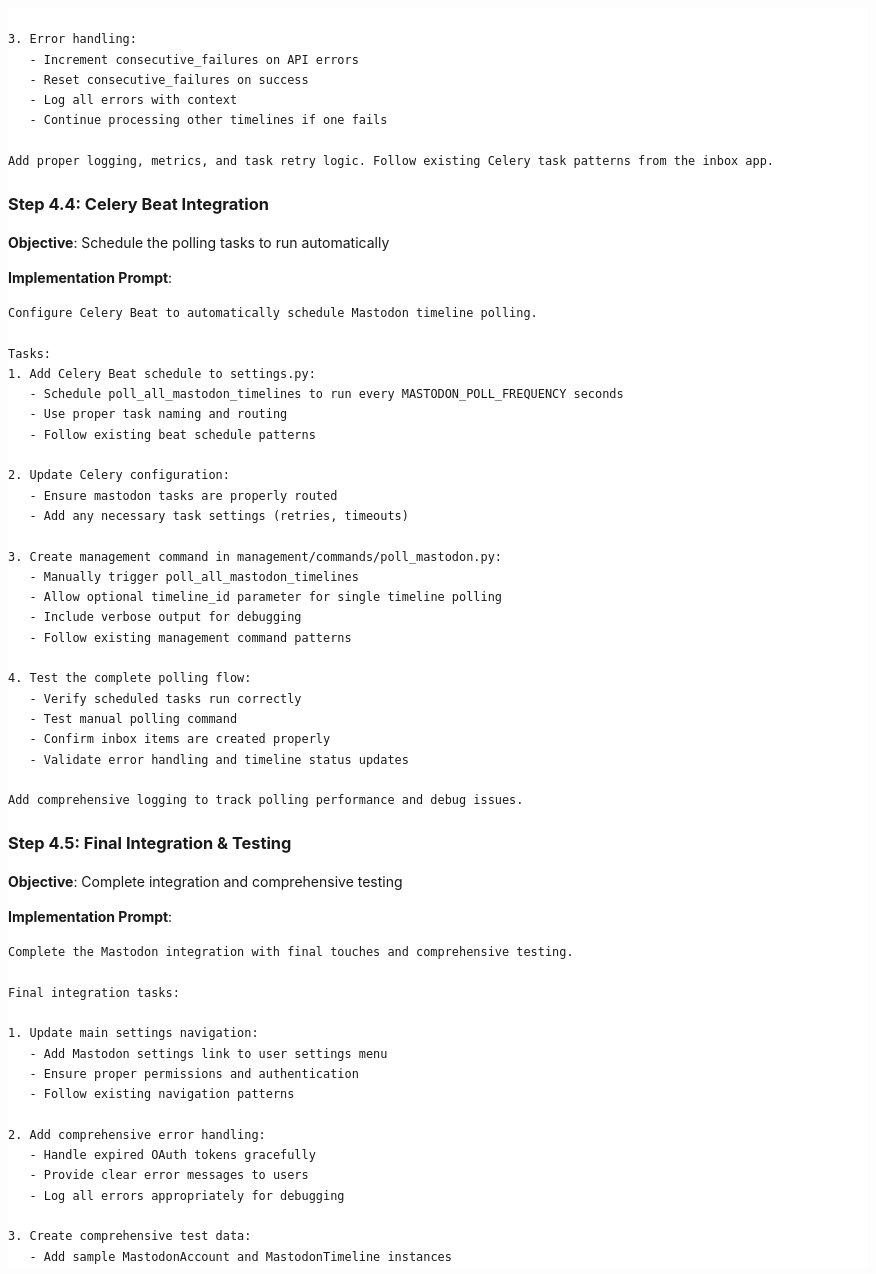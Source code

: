 ```

3. Error handling:
   - Increment consecutive_failures on API errors
   - Reset consecutive_failures on success
   - Log all errors with context
   - Continue processing other timelines if one fails

Add proper logging, metrics, and task retry logic. Follow existing Celery task patterns from the inbox app.
```

### Step 4.4: Celery Beat Integration
**Objective**: Schedule the polling tasks to run automatically

**Implementation Prompt**:
```
Configure Celery Beat to automatically schedule Mastodon timeline polling.

Tasks:
1. Add Celery Beat schedule to settings.py:
   - Schedule poll_all_mastodon_timelines to run every MASTODON_POLL_FREQUENCY seconds
   - Use proper task naming and routing
   - Follow existing beat schedule patterns

2. Update Celery configuration:
   - Ensure mastodon tasks are properly routed
   - Add any necessary task settings (retries, timeouts)

3. Create management command in management/commands/poll_mastodon.py:
   - Manually trigger poll_all_mastodon_timelines
   - Allow optional timeline_id parameter for single timeline polling
   - Include verbose output for debugging
   - Follow existing management command patterns

4. Test the complete polling flow:
   - Verify scheduled tasks run correctly
   - Test manual polling command
   - Confirm inbox items are created properly
   - Validate error handling and timeline status updates

Add comprehensive logging to track polling performance and debug issues.
```

### Step 4.5: Final Integration & Testing
**Objective**: Complete integration and comprehensive testing

**Implementation Prompt**:
```
Complete the Mastodon integration with final touches and comprehensive testing.

Final integration tasks:

1. Update main settings navigation:
   - Add Mastodon settings link to user settings menu
   - Ensure proper permissions and authentication
   - Follow existing navigation patterns

2. Add comprehensive error handling:
   - Handle expired OAuth tokens gracefully
   - Provide clear error messages to users
   - Log all errors appropriately for debugging

3. Create comprehensive test data:
   - Add sample MastodonAccount and MastodonTimeline instances
```